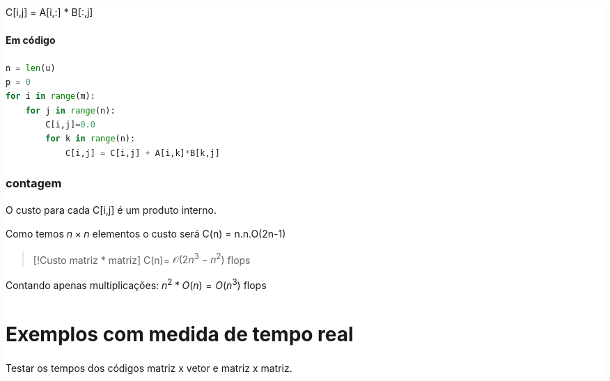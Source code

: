 C[i,j] = A[i,:] * B[:,j]

#### Em código
```python
n = len(u)
p = 0
for i in range(m):
    for j in range(n):
        C[i,j]=0.0
        for k in range(n):
            C[i,j] = C[i,j] + A[i,k]*B[k,j]
```

### contagem

O custo para cada C[i,j] é um produto interno.

Como temos $n \times n$ elementos o custo será
C(n) = n.n.O(2n-1)

>[!Custo matriz * matriz]
>  C(n)= $\mathcal O( 2n^3-n^2)$ flops


Contando apenas multiplicações:  $n^2 * O(n)=O(n^3)$ flops


# Exemplos com medida de tempo real

Testar os tempos dos códigos matriz x vetor e matriz x matriz.



